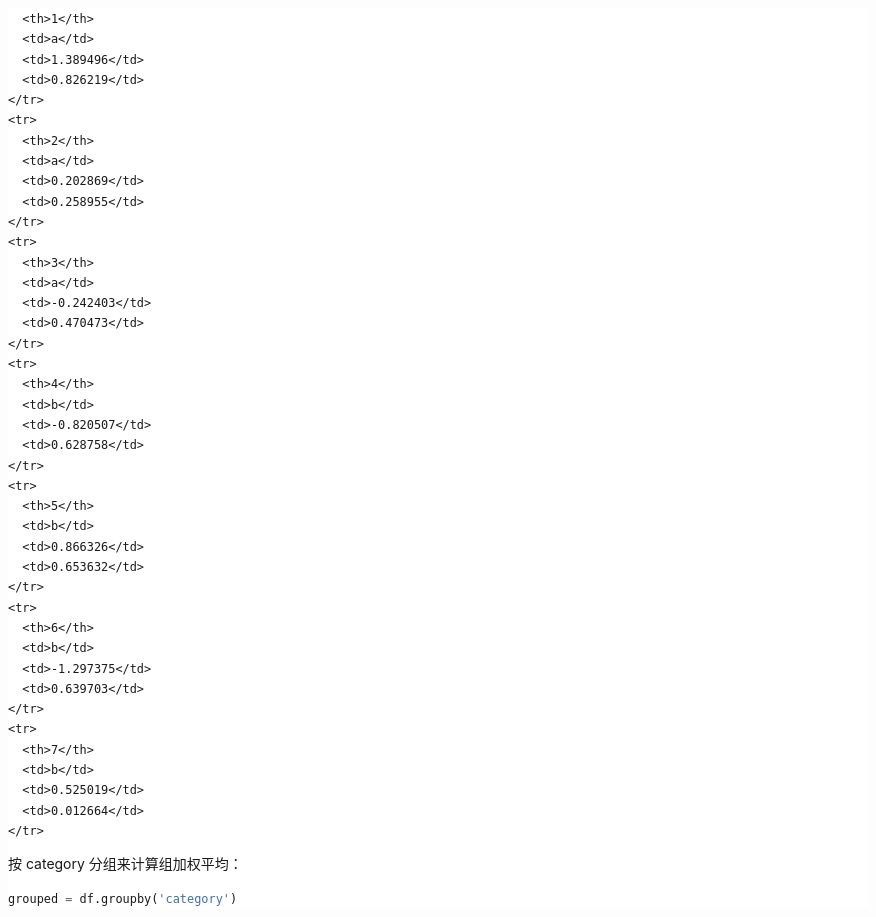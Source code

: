       <th>1</th>
      <td>a</td>
      <td>1.389496</td>
      <td>0.826219</td>
    </tr>
    <tr>
      <th>2</th>
      <td>a</td>
      <td>0.202869</td>
      <td>0.258955</td>
    </tr>
    <tr>
      <th>3</th>
      <td>a</td>
      <td>-0.242403</td>
      <td>0.470473</td>
    </tr>
    <tr>
      <th>4</th>
      <td>b</td>
      <td>-0.820507</td>
      <td>0.628758</td>
    </tr>
    <tr>
      <th>5</th>
      <td>b</td>
      <td>0.866326</td>
      <td>0.653632</td>
    </tr>
    <tr>
      <th>6</th>
      <td>b</td>
      <td>-1.297375</td>
      <td>0.639703</td>
    </tr>
    <tr>
      <th>7</th>
      <td>b</td>
      <td>0.525019</td>
      <td>0.012664</td>
    </tr>
  </tbody>
</table>
</div>



按 category 分组来计算组加权平均：


```Python
grouped = df.groupby('category')
```
